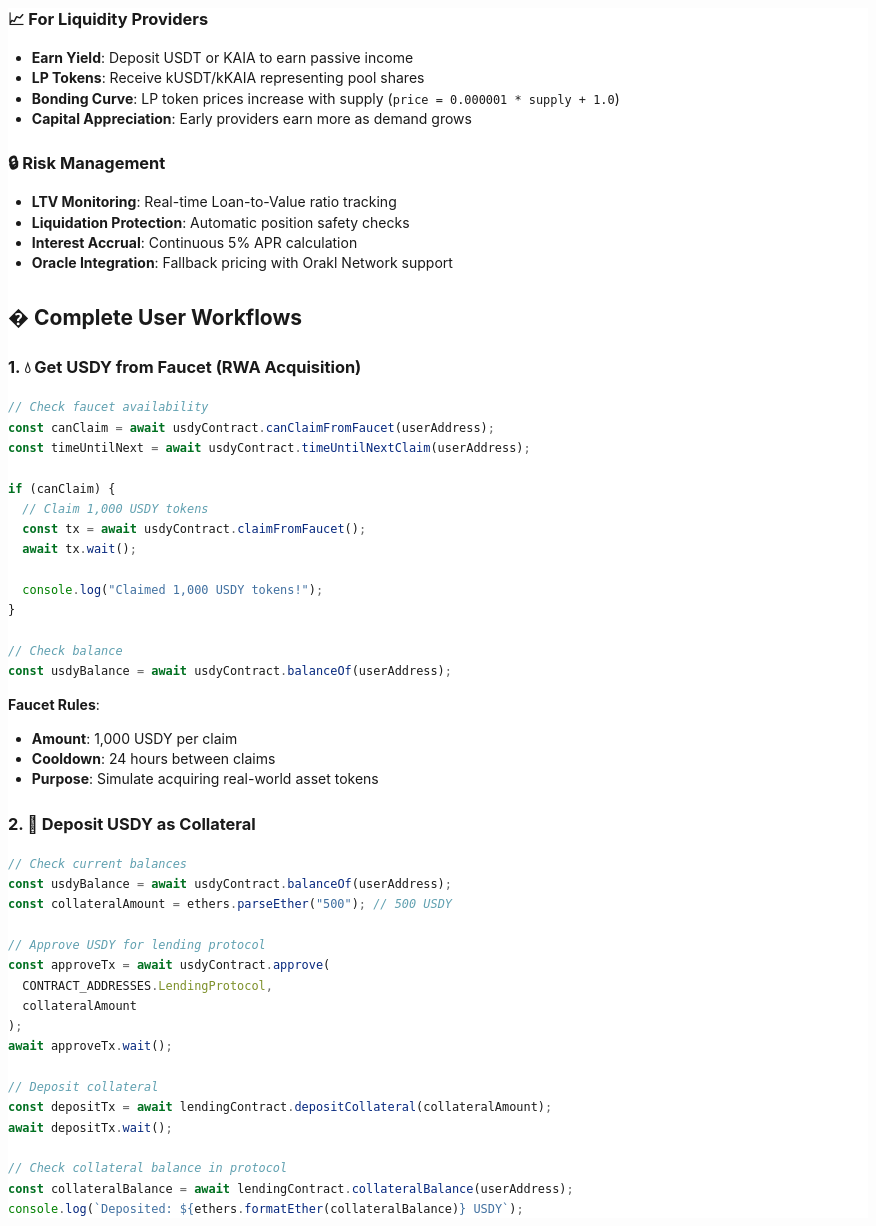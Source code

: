 ### 📈 For Liquidity Providers  
- **Earn Yield**: Deposit USDT or KAIA to earn passive income
- **LP Tokens**: Receive kUSDT/kKAIA representing pool shares
- **Bonding Curve**: LP token prices increase with supply (`price = 0.000001 * supply + 1.0`)
- **Capital Appreciation**: Early providers earn more as demand grows

### 🔒 Risk Management
- **LTV Monitoring**: Real-time Loan-to-Value ratio tracking
- **Liquidation Protection**: Automatic position safety checks
- **Interest Accrual**: Continuous 5% APR calculation
- **Oracle Integration**: Fallback pricing with Orakl Network support

## � Complete User Workflows

### 1. 💧 Get USDY from Faucet (RWA Acquisition)

```javascript
// Check faucet availability
const canClaim = await usdyContract.canClaimFromFaucet(userAddress);
const timeUntilNext = await usdyContract.timeUntilNextClaim(userAddress);

if (canClaim) {
  // Claim 1,000 USDY tokens
  const tx = await usdyContract.claimFromFaucet();
  await tx.wait();
  
  console.log("Claimed 1,000 USDY tokens!");
}

// Check balance
const usdyBalance = await usdyContract.balanceOf(userAddress);
```

**Faucet Rules**:
- **Amount**: 1,000 USDY per claim
- **Cooldown**: 24 hours between claims  
- **Purpose**: Simulate acquiring real-world asset tokens

### 2. 🏦 Deposit USDY as Collateral

```javascript
// Check current balances
const usdyBalance = await usdyContract.balanceOf(userAddress);
const collateralAmount = ethers.parseEther("500"); // 500 USDY

// Approve USDY for lending protocol
const approveTx = await usdyContract.approve(
  CONTRACT_ADDRESSES.LendingProtocol, 
  collateralAmount
);
await approveTx.wait();

// Deposit collateral
const depositTx = await lendingContract.depositCollateral(collateralAmount);
await depositTx.wait();

// Check collateral balance in protocol
const collateralBalance = await lendingContract.collateralBalance(userAddress);
console.log(`Deposited: ${ethers.formatEther(collateralBalance)} USDY`);
```
